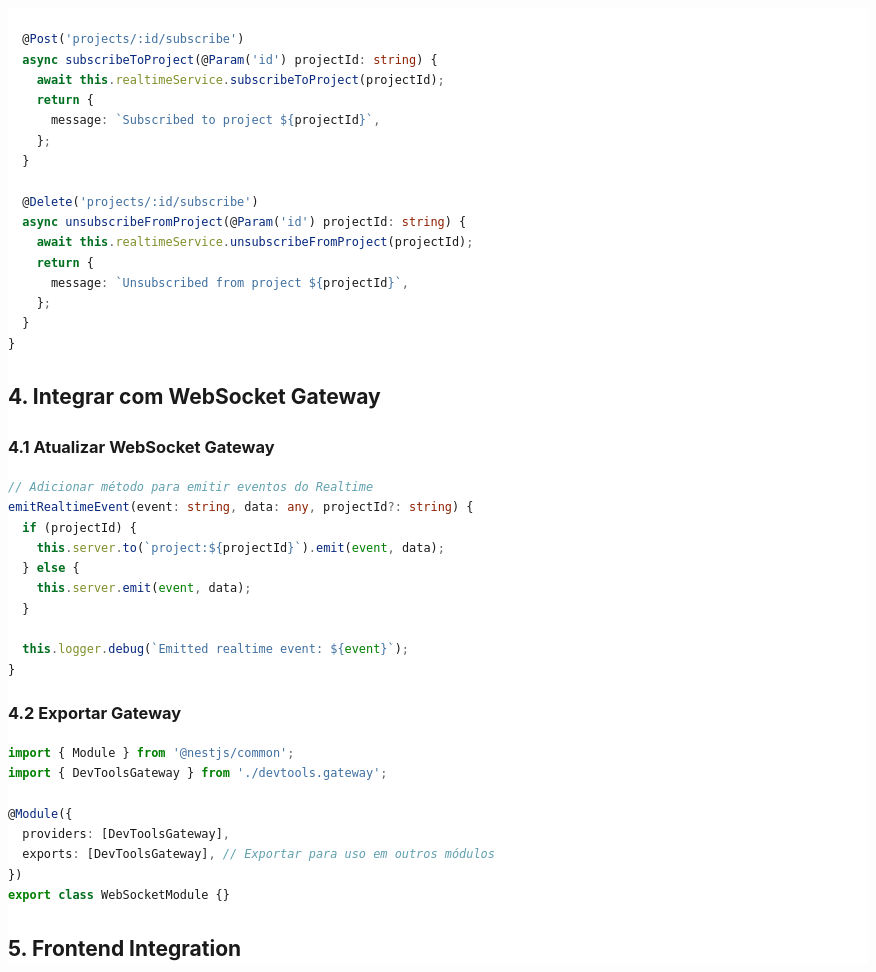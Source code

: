 ```typescript:packages/backend/src/modules/realtime/realtime.controller.ts

  @Post('projects/:id/subscribe')
  async subscribeToProject(@Param('id') projectId: string) {
    await this.realtimeService.subscribeToProject(projectId);
    return {
      message: `Subscribed to project ${projectId}`,
    };
  }

  @Delete('projects/:id/subscribe')
  async unsubscribeFromProject(@Param('id') projectId: string) {
    await this.realtimeService.unsubscribeFromProject(projectId);
    return {
      message: `Unsubscribed from project ${projectId}`,
    };
  }
}
```

## 4. Integrar com WebSocket Gateway

### 4.1 Atualizar WebSocket Gateway

```typescript:packages/backend/src/modules/websocket/devtools.gateway.ts
// Adicionar método para emitir eventos do Realtime
emitRealtimeEvent(event: string, data: any, projectId?: string) {
  if (projectId) {
    this.server.to(`project:${projectId}`).emit(event, data);
  } else {
    this.server.emit(event, data);
  }
  
  this.logger.debug(`Emitted realtime event: ${event}`);
}
```

### 4.2 Exportar Gateway

```typescript:packages/backend/src/modules/websocket/websocket.module.ts
import { Module } from '@nestjs/common';
import { DevToolsGateway } from './devtools.gateway';

@Module({
  providers: [DevToolsGateway],
  exports: [DevToolsGateway], // Exportar para uso em outros módulos
})
export class WebSocketModule {}
```

## 5. Frontend Integration
